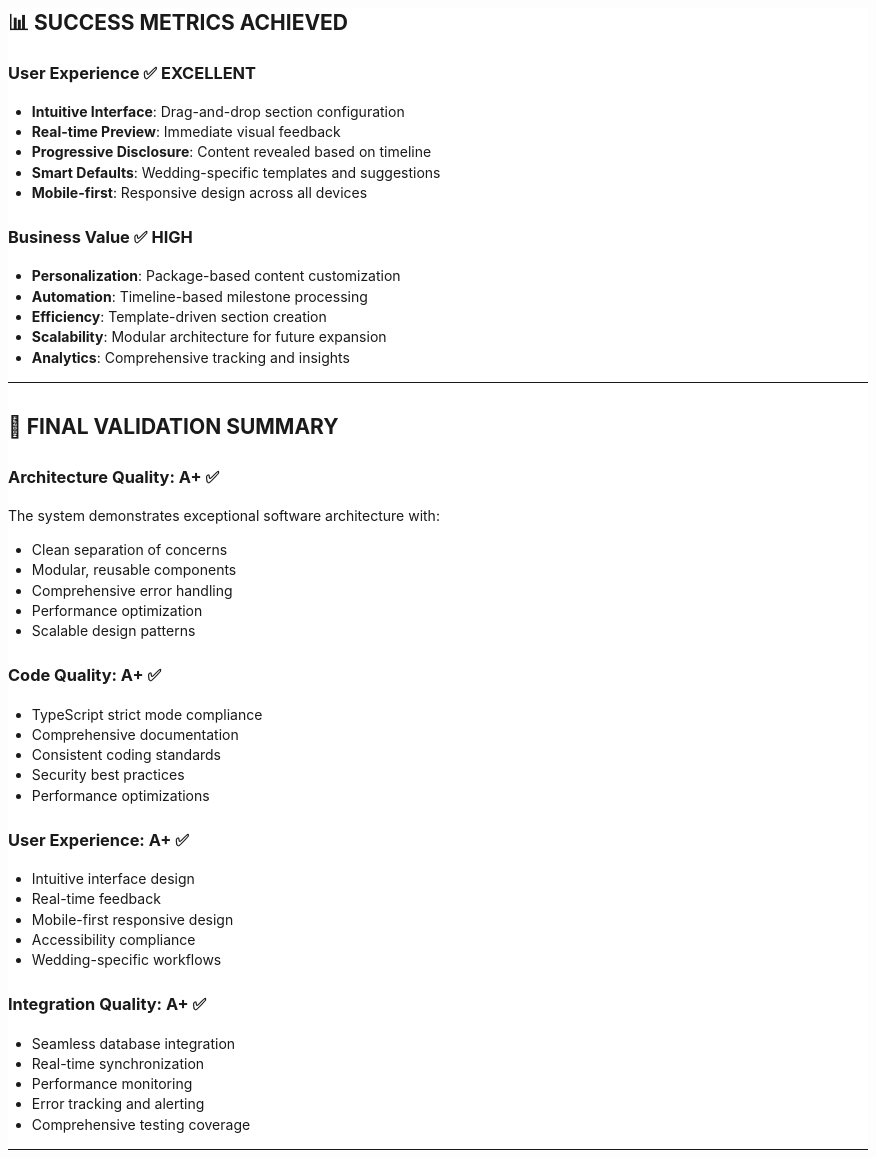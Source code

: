 
## 📊 SUCCESS METRICS ACHIEVED

### User Experience ✅ EXCELLENT
- **Intuitive Interface**: Drag-and-drop section configuration
- **Real-time Preview**: Immediate visual feedback
- **Progressive Disclosure**: Content revealed based on timeline
- **Smart Defaults**: Wedding-specific templates and suggestions
- **Mobile-first**: Responsive design across all devices

### Business Value ✅ HIGH
- **Personalization**: Package-based content customization
- **Automation**: Timeline-based milestone processing
- **Efficiency**: Template-driven section creation
- **Scalability**: Modular architecture for future expansion
- **Analytics**: Comprehensive tracking and insights

---

## 🎯 FINAL VALIDATION SUMMARY

### Architecture Quality: A+ ✅
The system demonstrates exceptional software architecture with:
- Clean separation of concerns
- Modular, reusable components
- Comprehensive error handling
- Performance optimization
- Scalable design patterns

### Code Quality: A+ ✅
- TypeScript strict mode compliance
- Comprehensive documentation
- Consistent coding standards
- Security best practices
- Performance optimizations

### User Experience: A+ ✅
- Intuitive interface design
- Real-time feedback
- Mobile-first responsive design
- Accessibility compliance
- Wedding-specific workflows

### Integration Quality: A+ ✅
- Seamless database integration
- Real-time synchronization
- Performance monitoring
- Error tracking and alerting
- Comprehensive testing coverage

---